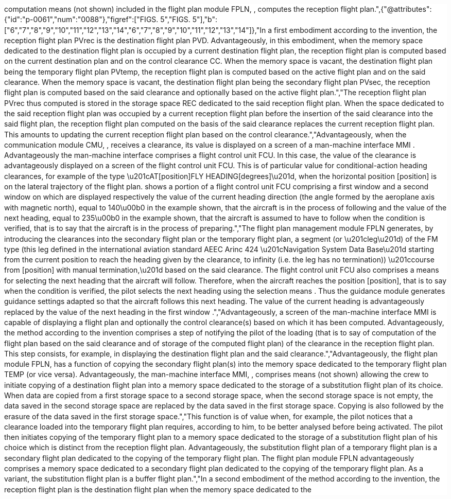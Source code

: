 computation means (not shown) included in the flight plan module FPLN, , computes the reception flight plan.",{"@attributes":{"id":"p-0061","num":"0088"},"figref":["FIGS. 5","FIGS. 5"],"b":["6","7","8","9","10","11","12","13","14","6","7","8","9","10","11","12","13","14"]},"In a first embodiment according to the invention, the reception flight plan PVrec is the destination flight plan PVD. Advantageously, in this embodiment, when the memory space dedicated to the destination flight plan is occupied by a current destination flight plan, the reception flight plan is computed based on the current destination plan and on the control clearance CC. When the memory space is vacant, the destination flight plan being the temporary flight plan PVtemp, the reception flight plan is computed based on the active flight plan and on the said clearance. When the memory space is vacant, the destination flight plan being the secondary flight plan PVsec, the reception flight plan is computed based on the said clearance and optionally based on the active flight plan.","The reception flight plan PVrec thus computed is stored in the storage space REC dedicated to the said reception flight plan. When the space dedicated to the said reception flight plan was occupied by a current reception flight plan before the insertion of the said clearance into the said flight plan, the reception flight plan computed on the basis of the said clearance replaces the current reception flight plan. This amounts to updating the current reception flight plan based on the control clearance.","Advantageously, when the communication module CMU, , receives a clearance, its value is displayed on a screen  of a man-machine interface MMI . Advantageously the man-machine interface comprises a flight control unit FCU. In this case, the value of the clearance is advantageously displayed on a screen of the flight control unit FCU. This is of particular value for conditional-action heading clearances, for example of the type \u201cAT[position]FLY HEADING[degrees]\u201d, when the horizontal position [position] is on the lateral trajectory of the flight plan.  shows a portion of a flight control unit FCU  comprising a first window  and a second window  on which are displayed respectively the value of the current heading direction (the angle formed by the aeroplane axis with magnetic north), equal to 140\u00b0 in the example shown, that the aircraft is in the process of following and the value of the next heading, equal to 235\u00b0 in the example shown, that the aircraft is assumed to have to follow when the condition is verified, that is to say that the aircraft is in the process of preparing.","The flight plan management module FPLN generates, by introducing the clearances into the secondary flight plan or the temporary flight plan, a segment (or \u201cleg\u201d) of the FM type (this leg defined in the international aviation standard AEEC Arinc 424 \u201cNavigation System Data Base\u201d starting from the current position to reach the heading given by the clearance, to infinity (i.e. the leg has no termination)) \u201ccourse from [position] with manual termination,\u201d based on the said clearance. The flight control unit FCU  also comprises a means  for selecting the next heading that the aircraft will follow. Therefore, when the aircraft reaches the position [position], that is to say when the condition is verified, the pilot selects the next heading using the selection means . Thus the guidance module generates guidance settings adapted so that the aircraft follows this next heading. The value of the current heading is advantageously replaced by the value of the next heading in the first window .","Advantageously, a screen  of the man-machine interface MMI  is capable of displaying a flight plan and optionally the control clearance(s) based on which it has been computed. Advantageously, the method according to the invention comprises a step of notifying the pilot of the loading (that is to say of computation of the flight plan based on the said clearance and of storage of the computed flight plan) of the clearance in the reception flight plan. This step consists, for example, in displaying the destination flight plan and the said clearance.","Advantageously, the flight plan module FPLN,  has a function of copying the secondary flight plan(s) into the memory space dedicated to the temporary flight plan TEMP  (or vice versa). Advantageously, the man-machine interface MMI, , comprises means (not shown) allowing the crew to initiate copying of a destination flight plan into a memory space dedicated to the storage of a substitution flight plan of its choice. When data are copied from a first storage space to a second storage space, when the second storage space is not empty, the data saved in the second storage space are replaced by the data saved in the first storage space. Copying is also followed by the erasure of the data saved in the first storage space.","This function is of value when, for example, the pilot notices that a clearance loaded into the temporary flight plan requires, according to him, to be better analysed before being activated. The pilot then initiates copying of the temporary flight plan to a memory space dedicated to the storage of a substitution flight plan of his choice which is distinct from the reception flight plan. Advantageously, the substitution flight plan of a temporary flight plan is a secondary flight plan dedicated to the copying of the temporary flight plan. The flight plan module FPLN advantageously comprises a memory space dedicated to a secondary flight plan dedicated to the copying of the temporary flight plan. As a variant, the substitution flight plan is a buffer flight plan.","In a second embodiment of the method according to the invention, the reception flight plan is the destination flight plan when the memory space dedicated to the